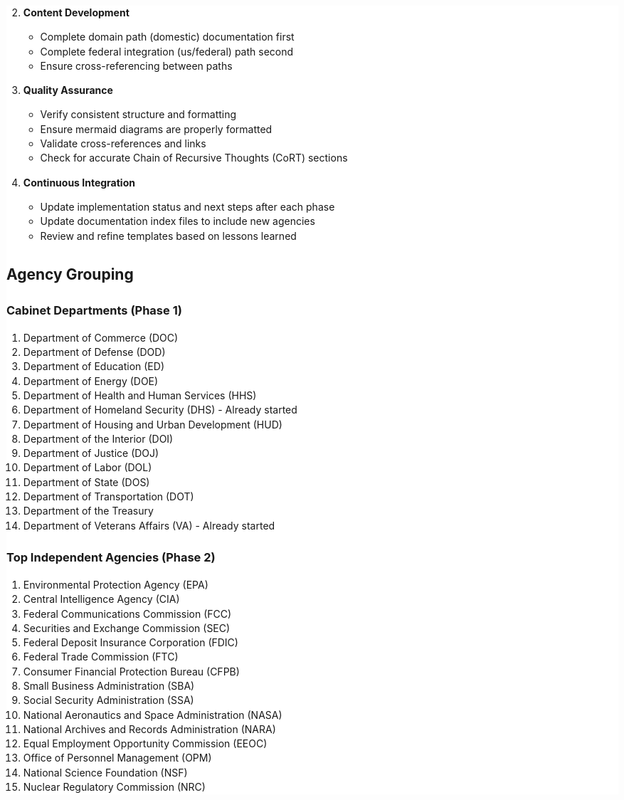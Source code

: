 2. **Content Development**
   - Complete domain path (domestic) documentation first
   - Complete federal integration (us/federal) path second
   - Ensure cross-referencing between paths

3. **Quality Assurance**
   - Verify consistent structure and formatting
   - Ensure mermaid diagrams are properly formatted
   - Validate cross-references and links
   - Check for accurate Chain of Recursive Thoughts (CoRT) sections

4. **Continuous Integration**
   - Update implementation status and next steps after each phase
   - Update documentation index files to include new agencies
   - Review and refine templates based on lessons learned

## Agency Grouping

### Cabinet Departments (Phase 1)
1. Department of Commerce (DOC)
2. Department of Defense (DOD)
3. Department of Education (ED)
4. Department of Energy (DOE)
5. Department of Health and Human Services (HHS)
6. Department of Homeland Security (DHS) - Already started
7. Department of Housing and Urban Development (HUD)
8. Department of the Interior (DOI)
9. Department of Justice (DOJ)
10. Department of Labor (DOL)
11. Department of State (DOS)
12. Department of Transportation (DOT)
13. Department of the Treasury
14. Department of Veterans Affairs (VA) - Already started

### Top Independent Agencies (Phase 2)
1. Environmental Protection Agency (EPA)
2. Central Intelligence Agency (CIA)
3. Federal Communications Commission (FCC)
4. Securities and Exchange Commission (SEC)
5. Federal Deposit Insurance Corporation (FDIC)
6. Federal Trade Commission (FTC)
7. Consumer Financial Protection Bureau (CFPB)
8. Small Business Administration (SBA)
9. Social Security Administration (SSA)
10. National Aeronautics and Space Administration (NASA)
11. National Archives and Records Administration (NARA)
12. Equal Employment Opportunity Commission (EEOC)
13. Office of Personnel Management (OPM)
14. National Science Foundation (NSF)
15. Nuclear Regulatory Commission (NRC)
